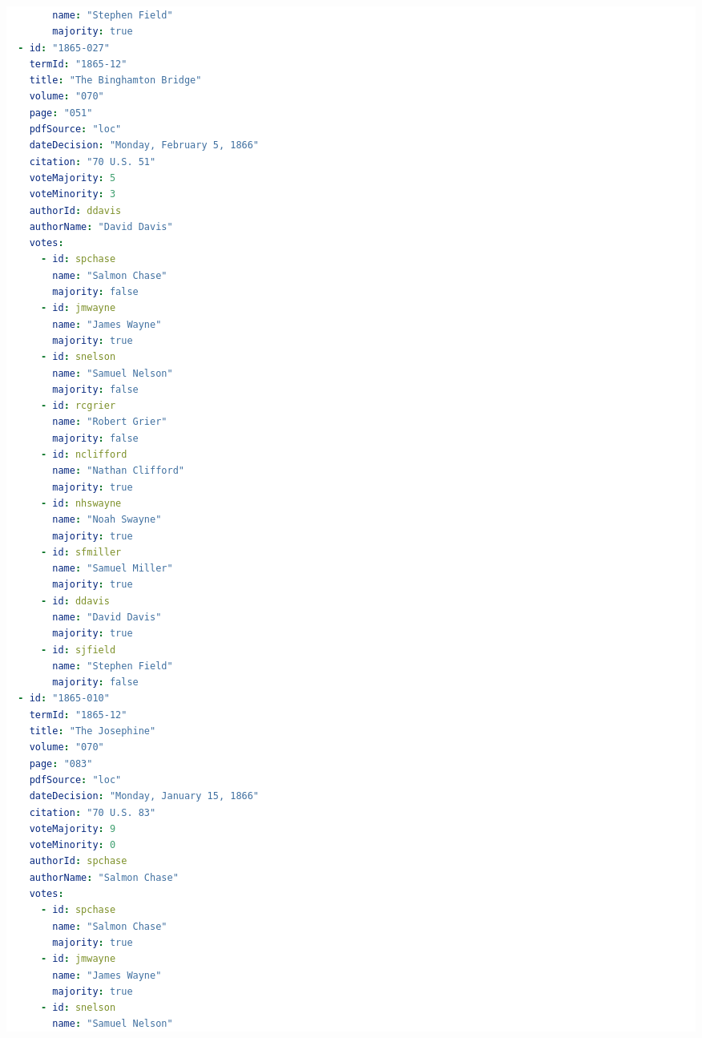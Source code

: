 ```yaml
        name: "Stephen Field"
        majority: true
  - id: "1865-027"
    termId: "1865-12"
    title: "The Binghamton Bridge"
    volume: "070"
    page: "051"
    pdfSource: "loc"
    dateDecision: "Monday, February 5, 1866"
    citation: "70 U.S. 51"
    voteMajority: 5
    voteMinority: 3
    authorId: ddavis
    authorName: "David Davis"
    votes:
      - id: spchase
        name: "Salmon Chase"
        majority: false
      - id: jmwayne
        name: "James Wayne"
        majority: true
      - id: snelson
        name: "Samuel Nelson"
        majority: false
      - id: rcgrier
        name: "Robert Grier"
        majority: false
      - id: nclifford
        name: "Nathan Clifford"
        majority: true
      - id: nhswayne
        name: "Noah Swayne"
        majority: true
      - id: sfmiller
        name: "Samuel Miller"
        majority: true
      - id: ddavis
        name: "David Davis"
        majority: true
      - id: sjfield
        name: "Stephen Field"
        majority: false
  - id: "1865-010"
    termId: "1865-12"
    title: "The Josephine"
    volume: "070"
    page: "083"
    pdfSource: "loc"
    dateDecision: "Monday, January 15, 1866"
    citation: "70 U.S. 83"
    voteMajority: 9
    voteMinority: 0
    authorId: spchase
    authorName: "Salmon Chase"
    votes:
      - id: spchase
        name: "Salmon Chase"
        majority: true
      - id: jmwayne
        name: "James Wayne"
        majority: true
      - id: snelson
        name: "Samuel Nelson"
```